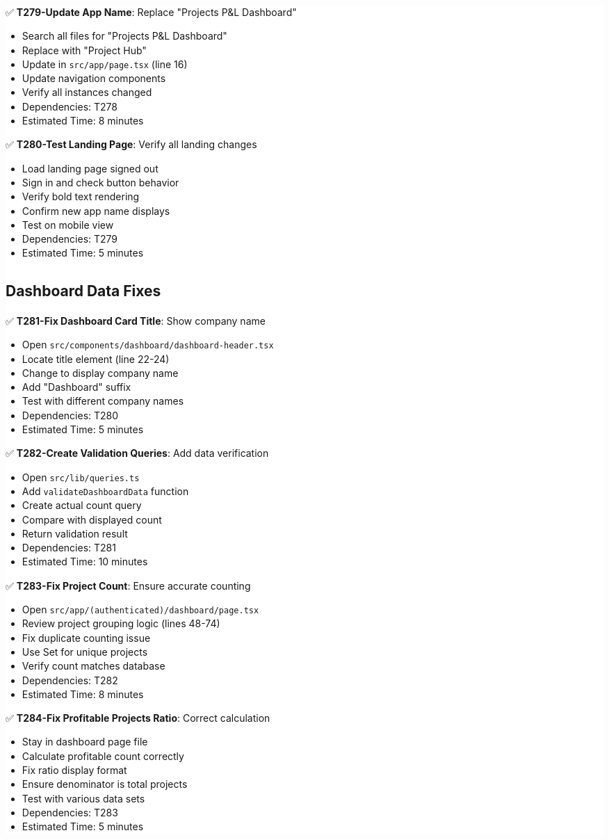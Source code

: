 ✅ **T279-Update App Name**: Replace "Projects P&L Dashboard"
- Search all files for "Projects P&L Dashboard"
- Replace with "Project Hub"
- Update in `src/app/page.tsx` (line 16)
- Update navigation components
- Verify all instances changed
- Dependencies: T278
- Estimated Time: 8 minutes

✅ **T280-Test Landing Page**: Verify all landing changes
- Load landing page signed out
- Sign in and check button behavior
- Verify bold text rendering
- Confirm new app name displays
- Test on mobile view
- Dependencies: T279
- Estimated Time: 5 minutes

## Dashboard Data Fixes

✅ **T281-Fix Dashboard Card Title**: Show company name
- Open `src/components/dashboard/dashboard-header.tsx`
- Locate title element (line 22-24)
- Change to display company name
- Add "Dashboard" suffix
- Test with different company names
- Dependencies: T280
- Estimated Time: 5 minutes

✅ **T282-Create Validation Queries**: Add data verification
- Open `src/lib/queries.ts`
- Add `validateDashboardData` function
- Create actual count query
- Compare with displayed count
- Return validation result
- Dependencies: T281
- Estimated Time: 10 minutes

✅ **T283-Fix Project Count**: Ensure accurate counting
- Open `src/app/(authenticated)/dashboard/page.tsx`
- Review project grouping logic (lines 48-74)
- Fix duplicate counting issue
- Use Set for unique projects
- Verify count matches database
- Dependencies: T282
- Estimated Time: 8 minutes

✅ **T284-Fix Profitable Projects Ratio**: Correct calculation
- Stay in dashboard page file
- Calculate profitable count correctly
- Fix ratio display format
- Ensure denominator is total projects
- Test with various data sets
- Dependencies: T283
- Estimated Time: 5 minutes
